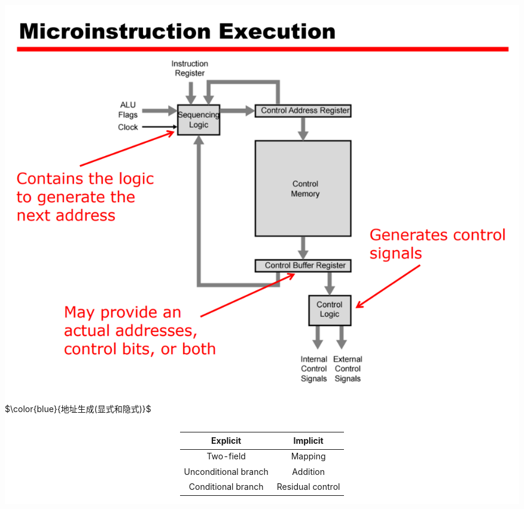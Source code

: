 ![](2024-01-04-23-16-30.png)


<style>
.center 
{
  width: auto;
  display: table;
  margin-left: auto;
  margin-right: auto;
}
</style>

$\color{blue}{地址生成(显式和隐式)}$

<div class="center">

|Explicit|Implicit|
|:--:|:--:|
|Two-field|Mapping|
|Unconditional branch|Addition|
|Conditional branch|Residual control|
